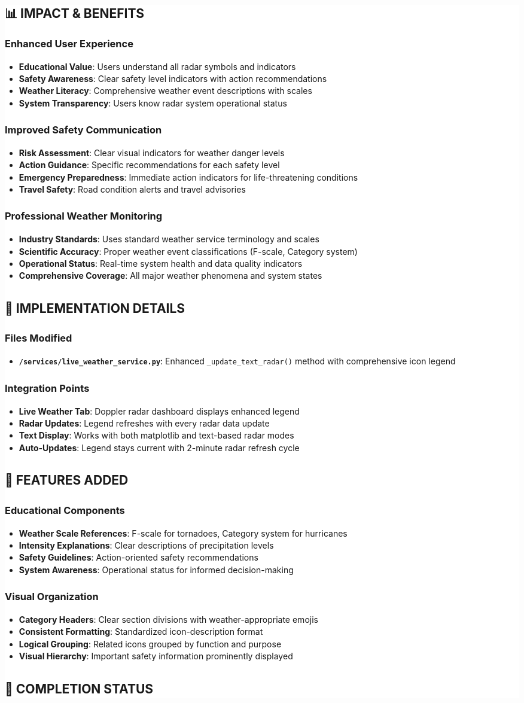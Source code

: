 ## 📊 IMPACT & BENEFITS

### **Enhanced User Experience**
- **Educational Value**: Users understand all radar symbols and indicators
- **Safety Awareness**: Clear safety level indicators with action recommendations
- **Weather Literacy**: Comprehensive weather event descriptions with scales
- **System Transparency**: Users know radar system operational status

### **Improved Safety Communication**
- **Risk Assessment**: Clear visual indicators for weather danger levels
- **Action Guidance**: Specific recommendations for each safety level
- **Emergency Preparedness**: Immediate action indicators for life-threatening conditions
- **Travel Safety**: Road condition alerts and travel advisories

### **Professional Weather Monitoring**
- **Industry Standards**: Uses standard weather service terminology and scales
- **Scientific Accuracy**: Proper weather event classifications (F-scale, Category system)
- **Operational Status**: Real-time system health and data quality indicators
- **Comprehensive Coverage**: All major weather phenomena and system states

## 🎯 IMPLEMENTATION DETAILS

### **Files Modified**
- **`/services/live_weather_service.py`**: Enhanced `_update_text_radar()` method with comprehensive icon legend

### **Integration Points**
- **Live Weather Tab**: Doppler radar dashboard displays enhanced legend
- **Radar Updates**: Legend refreshes with every radar data update
- **Text Display**: Works with both matplotlib and text-based radar modes
- **Auto-Updates**: Legend stays current with 2-minute radar refresh cycle

## 🌟 FEATURES ADDED

### **Educational Components**
- **Weather Scale References**: F-scale for tornadoes, Category system for hurricanes
- **Intensity Explanations**: Clear descriptions of precipitation levels
- **Safety Guidelines**: Action-oriented safety recommendations
- **System Awareness**: Operational status for informed decision-making

### **Visual Organization**
- **Category Headers**: Clear section divisions with weather-appropriate emojis
- **Consistent Formatting**: Standardized icon-description format
- **Logical Grouping**: Related icons grouped by function and purpose
- **Visual Hierarchy**: Important safety information prominently displayed

## 🎉 COMPLETION STATUS
